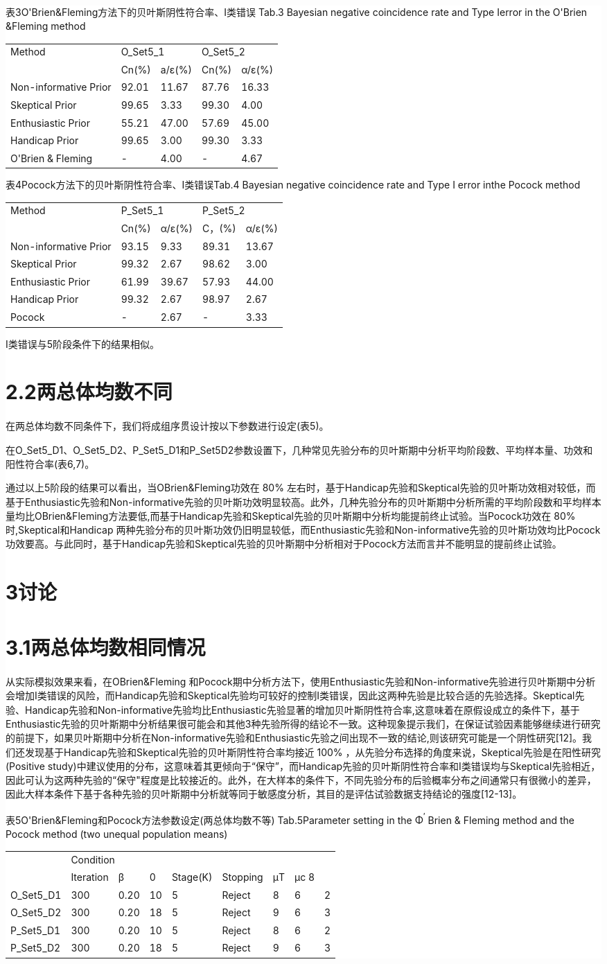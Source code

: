 表3O'Brien&Fleming方法下的贝叶斯阴性符合率、I类错误 Tab.3 Bayesian negative coincidence rate and Type Ierror in the O'Brien &Fleming method   

<html><body><table><tr><td rowspan="2">Method</td><td colspan="2">O_Set5_1</td><td colspan="2">O_Set5_2</td></tr><tr><td>Cn(%)</td><td>a/ε(%)</td><td>Cn(%)</td><td>α/ε(%)</td></tr><tr><td>Non-informative Prior</td><td>92.01</td><td>11.67</td><td>87.76</td><td>16.33</td></tr><tr><td>Skeptical Prior</td><td>99.65</td><td>3.33</td><td>99.30</td><td>4.00</td></tr><tr><td>Enthusiastic Prior</td><td>55.21</td><td>47.00</td><td>57.69</td><td>45.00</td></tr><tr><td>Handicap Prior</td><td>99.65</td><td>3.00</td><td>99.30</td><td>3.33</td></tr><tr><td>O'Brien & Fleming</td><td>-</td><td>4.00</td><td>-</td><td>4.67</td></tr></table></body></html>

表4Pocock方法下的贝叶斯阴性符合率、I类错误Tab.4 Bayesian negative coincidence rate and Type I error inthe Pocock method  

<html><body><table><tr><td rowspan="2">Method</td><td colspan="2">P_Set5_1</td><td colspan="2">P_Set5_2</td></tr><tr><td>Cn(%)</td><td>α/ε(%)</td><td>C，(%)</td><td>α/ε(%)</td></tr><tr><td>Non-informative Prior</td><td>93.15</td><td>9.33</td><td>89.31</td><td>13.67</td></tr><tr><td>Skeptical Prior</td><td>99.32</td><td>2.67</td><td>98.62</td><td>3.00</td></tr><tr><td>Enthusiastic Prior</td><td>61.99</td><td>39.67</td><td>57.93</td><td>44.00</td></tr><tr><td>Handicap Prior</td><td>99.32</td><td>2.67</td><td>98.97</td><td>2.67</td></tr><tr><td>Pocock</td><td>-</td><td>2.67</td><td>-</td><td>3.33</td></tr></table></body></html>

I类错误与5阶段条件下的结果相似。

# 2.2两总体均数不同

在两总体均数不同条件下，我们将成组序贯设计按以下参数进行设定(表5)。

在O_Set5_D1、O_Set5_D2、P_Set5_D1和P_Set5D2参数设置下，几种常见先验分布的贝叶斯期中分析平均阶段数、平均样本量、功效和阳性符合率(表6,7)。

通过以上5阶段的结果可以看出，当OBrien&Fleming功效在 $80 \%$ 左右时，基于Handicap先验和Skeptical先验的贝叶斯功效相对较低，而基于Enthusiastic先验和Non-informative先验的贝叶斯功效明显较高。此外，几种先验分布的贝叶斯期中分析所需的平均阶段数和平均样本量均比OBrien&Fleming方法要低,而基于Handicap先验和Skeptical先验的贝叶斯期中分析均能提前终止试验。当Pocock功效在 $80 \%$ 时,Skeptical和Handicap 两种先验分布的贝叶斯功效仍旧明显较低，而Enthusiastic先验和Non-informative先验的贝叶斯功效均比Pocock功效要高。与此同时，基于Handicap先验和Skeptical先验的贝叶斯期中分析相对于Pocock方法而言并不能明显的提前终止试验。

# 3讨论

# 3.1两总体均数相同情况

从实际模拟效果来看，在OBrien&Fleming 和Pocock期中分析方法下，使用Enthusiastic先验和Non-informative先验进行贝叶斯期中分析会增加I类错误的风险，而Handicap先验和Skeptical先验均可较好的控制I类错误，因此这两种先验是比较合适的先验选择。Skeptical先验、Handicap先验和Non-informative先验均比Enthusiastic先验显著的增加贝叶斯阴性符合率,这意味着在原假设成立的条件下，基于Enthusiastic先验的贝叶斯期中分析结果很可能会和其他3种先验所得的结论不一致。这种现象提示我们，在保证试验因素能够继续进行研究的前提下，如果贝叶斯期中分析在Non-informative先验和Enthusiastic先验之间出现不一致的结论,则该研究可能是一个阴性研究[12]。我们还发现基于Handicap先验和Skeptical先验的贝叶斯阴性符合率均接近 $100 \%$ ，从先验分布选择的角度来说，Skeptical先验是在阳性研究(Positive study)中建议使用的分布，这意味着其更倾向于“保守”，而Handicap先验的贝叶斯阴性符合率和I类错误均与Skeptical先验相近，因此可认为这两种先验的“保守"程度是比较接近的。此外，在大样本的条件下，不同先验分布的后验概率分布之间通常只有很微小的差异，因此大样本条件下基于各种先验的贝叶斯期中分析就等同于敏感度分析，其目的是评估试验数据支持结论的强度[12-13]。

表5O'Brien&Fleming和Pocock方法参数设定(两总体均数不等) Tab.5Parameter setting in the $\mathrm { \Phi } ^ { \mathrm { \prime } }$ Brien & Fleming method and the Pocock method (two unequal population means)   

<html><body><table><tr><td rowspan="2"></td><td colspan="7">Condition</td></tr><tr><td>Iteration</td><td>β</td><td>0</td><td>Stage(K)</td><td>Stopping</td><td>μT</td><td>μc 8</td></tr><tr><td>O_Set5_D1</td><td>300</td><td>0.20</td><td>10</td><td>5</td><td>Reject</td><td>8</td><td>6</td><td>2</td></tr><tr><td>O_Set5_D2</td><td>300</td><td>0.20</td><td>18</td><td>5</td><td>Reject</td><td>9</td><td>6</td><td>3</td></tr><tr><td>P_Set5_D1</td><td>300</td><td>0.20</td><td>10</td><td>5</td><td>Reject</td><td>8</td><td>6</td><td>2</td></tr><tr><td>P_Set5_D2</td><td>300</td><td>0.20</td><td>18</td><td>5</td><td>Reject</td><td>9</td><td>6</td><td>3</td></tr></table></body></html>
